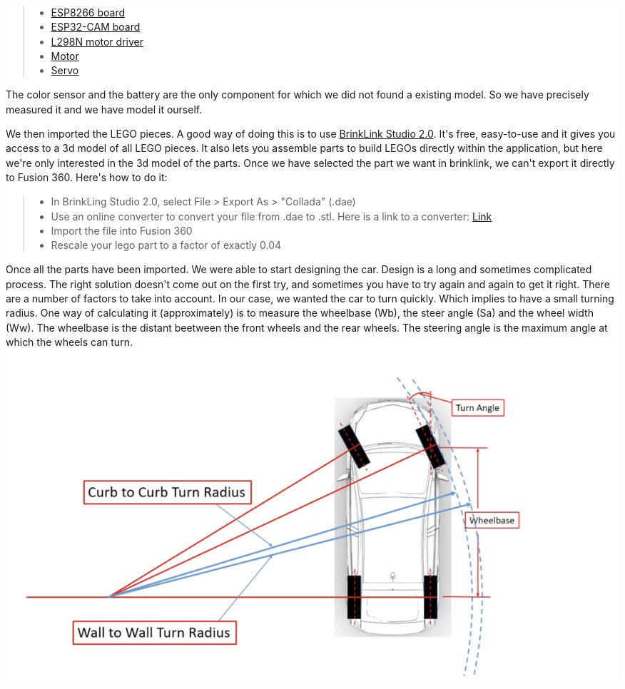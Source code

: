 >- [ESP8266 board](https://grabcad.com/library/esp32-dev-kit-v1-1)
>- [ESP32-CAM board](https://grabcad.com/library/esp32-cam-1/details?folder_id=6305310)
>- [L298N motor driver](https://grabcad.com/library/l298n-17)
>- [Motor](https://grabcad.com/library/yellow-dc-motor-1)
>- [Servo](https://grabcad.com/library/sg90-micro-servomotor-1)

The color sensor and the battery are the only component for which we did not found a existing model. So we have precisely measured it and we have model it ourself.

We then imported the LEGO pieces. A good way of doing this is to use [BrinkLink Studio 2.0](https://www.bricklink.com/v3/studio/download.page). It's free, easy-to-use and it gives you access to a 3d model of all LEGO pieces. It also lets you assemble parts to build LEGOs directly within the application, but here we're only interested in the 3d model of the parts. Once we have selected the part we want in brinklink, we can't export it directly to Fusion 360. Here's how to do it:

>- In BrinkLing Studio 2.0, select File > Export As > "Collada" (.dae)
>- Use an online converter to convert your file from .dae to .stl. Here is a link to a converter: [Link](https://imagetostl.com/convert/file/dae/to/stl)
>- Import the file into Fusion 360
>- Rescale your lego part to a factor of exactly 0.04

Once all the parts have been imported. We were able to start designing the car. Design is a long and sometimes complicated process. The right solution doesn't come out on the first try, and sometimes you have to try again and again to get it right. There are a number of factors to take into account. In our case, we wanted the car to turn quickly. Which implies to have a small turning radius. One way of calculating it (approximately) is to measure the wheelbase (Wb), the steer angle (Sa) and the wheel width (Ww). The wheelbase is the distant beetween the front wheels and the rear wheels. The steering angle is the maximum angle at which the wheels can turn. 

![Image_of_one_Car](Report/Cars_GUI/image_tr.png)
